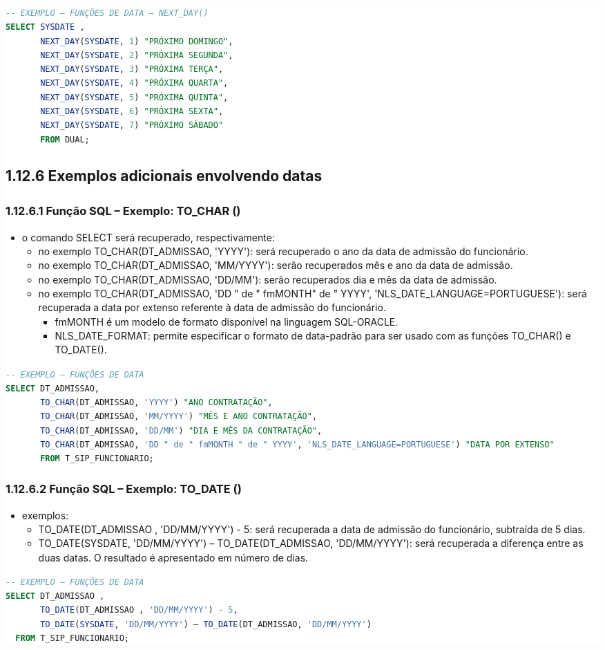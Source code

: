 ~~~sql
-- EXEMPLO – FUNÇÕES DE DATA – NEXT_DAY()
SELECT SYSDATE ,
       NEXT_DAY(SYSDATE, 1) "PRÓXIMO DOMINGO",
       NEXT_DAY(SYSDATE, 2) "PRÓXIMA SEGUNDA",
       NEXT_DAY(SYSDATE, 3) "PRÓXIMA TERÇA",
       NEXT_DAY(SYSDATE, 4) "PRÓXIMA QUARTA",
       NEXT_DAY(SYSDATE, 5) "PRÓXIMA QUINTA",
       NEXT_DAY(SYSDATE, 6) "PRÓXIMA SEXTA",
       NEXT_DAY(SYSDATE, 7) "PRÓXIMO SÁBADO" 
       FROM DUAL;
~~~

## 1.12.6 Exemplos adicionais envolvendo datas

### 1.12.6.1 Função SQL – Exemplo: TO_CHAR ()

- o comando SELECT será recuperado, respectivamente:
  - no exemplo TO_CHAR(DT_ADMISSAO, 'YYYY'): será recuperado o ano da data de admissão do funcionário. 
  - no exemplo TO_CHAR(DT_ADMISSAO, 'MM/YYYY'): serão recuperados mês e ano da data de admissão.
  - no exemplo TO_CHAR(DT_ADMISSAO, 'DD/MM'): serão recuperados dia e mês da data de admissão.
  - no exemplo TO_CHAR(DT_ADMISSAO, 'DD " de " fmMONTH" de " YYYY', 'NLS_DATE_LANGUAGE=PORTUGUESE'): será recuperada a data por extenso referente à data de admissão do funcionário.
    - fmMONTH é um modelo de formato disponível na linguagem SQL-ORACLE.
    - NLS_DATE_FORMAT: permite especificar o formato de data-padrão para ser usado com as funções TO_CHAR() e TO_DATE().

~~~sql
-- EXEMPLO – FUNÇÕES DE DATA 
SELECT DT_ADMISSAO,
       TO_CHAR(DT_ADMISSAO, 'YYYY') "ANO CONTRATAÇÃO",
       TO_CHAR(DT_ADMISSAO, 'MM/YYYY') "MÊS E ANO CONTRATAÇÃO",
       TO_CHAR(DT_ADMISSAO, 'DD/MM') "DIA E MÊS DA CONTRATAÇÃO",
       TO_CHAR(DT_ADMISSAO, 'DD " de " fmMONTH " de " YYYY', 'NLS_DATE_LANGUAGE=PORTUGUESE') "DATA POR EXTENSO"
       FROM T_SIP_FUNCIONARIO;
~~~

### 1.12.6.2 Função SQL – Exemplo: TO_DATE ()

- exemplos:
  - TO_DATE(DT_ADMISSAO , 'DD/MM/YYYY') - 5: será recuperada a data de admissão do funcionário, subtraída de 5 dias.
  - TO_DATE(SYSDATE, 'DD/MM/YYYY') – TO_DATE(DT_ADMISSAO, 'DD/MM/YYYY'): será recuperada a diferença entre as duas datas. O resultado é apresentado em número de dias.

~~~sql
-- EXEMPLO – FUNÇÕES DE DATA 
SELECT DT_ADMISSAO ,
       TO_DATE(DT_ADMISSAO , 'DD/MM/YYYY') - 5,
       TO_DATE(SYSDATE, 'DD/MM/YYYY') – TO_DATE(DT_ADMISSAO, 'DD/MM/YYYY')
  FROM T_SIP_FUNCIONARIO;
~~~
